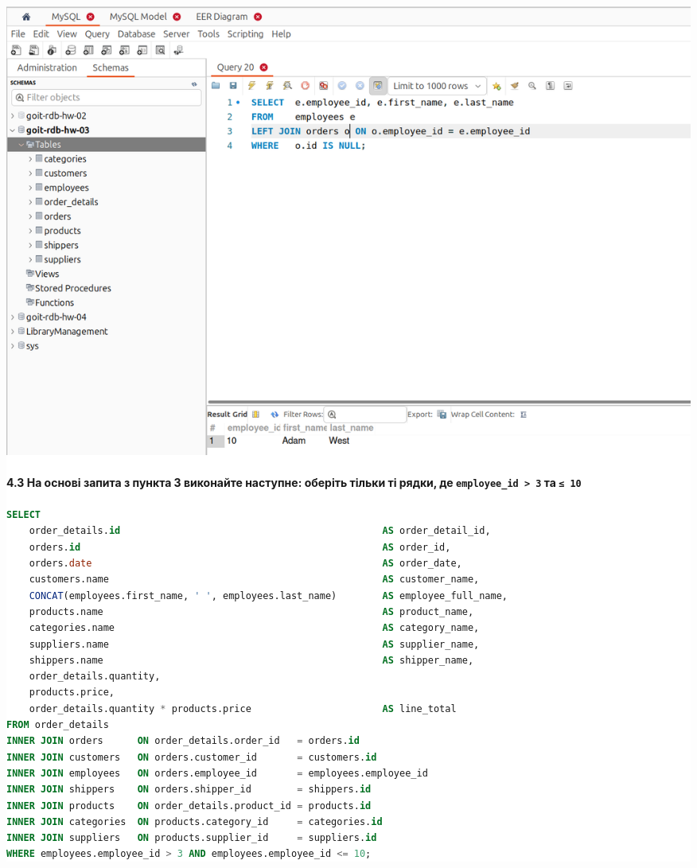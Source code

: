![](./assets/orphans-computing.png)


#### 4.3 На основі запита з пункта 3 виконайте наступне: оберіть тільки ті рядки, де `employee_id > 3` та `≤ 10`

```sql
SELECT
    order_details.id                                              AS order_detail_id,
    orders.id                                                     AS order_id,
    orders.date                                                   AS order_date,
    customers.name                                                AS customer_name,
    CONCAT(employees.first_name, ' ', employees.last_name)        AS employee_full_name,
    products.name                                                 AS product_name,
    categories.name                                               AS category_name,
    suppliers.name                                                AS supplier_name,
    shippers.name                                                 AS shipper_name,
    order_details.quantity,
    products.price,
    order_details.quantity * products.price                       AS line_total
FROM order_details
INNER JOIN orders      ON order_details.order_id   = orders.id
INNER JOIN customers   ON orders.customer_id       = customers.id
INNER JOIN employees   ON orders.employee_id       = employees.employee_id
INNER JOIN shippers    ON orders.shipper_id        = shippers.id
INNER JOIN products    ON order_details.product_id = products.id
INNER JOIN categories  ON products.category_id     = categories.id
INNER JOIN suppliers   ON products.supplier_id     = suppliers.id
WHERE employees.employee_id > 3 AND employees.employee_id <= 10;
```
